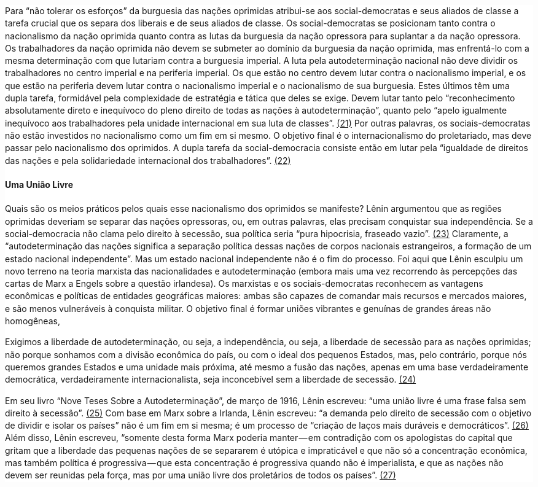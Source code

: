 Para “não tolerar os esforços” da burguesia das nações oprimidas atribui-se aos social-democratas e seus aliados de classe a tarefa crucial que os separa dos liberais e de seus aliados de classe. Os social-democratas se posicionam tanto contra o nacionalismo da nação oprimida quanto contra as lutas da burguesia da nação opressora para suplantar a da nação opressora. Os trabalhadores da nação oprimida não devem se submeter ao domínio da burguesia da nação oprimida, mas enfrentá-lo com a mesma determinação com que lutariam contra a burguesia imperial. A luta pela autodeterminação nacional não deve dividir os trabalhadores no centro imperial e na periferia imperial. Os que estão no centro devem lutar contra o nacionalismo imperial, e os que estão na periferia devem lutar contra o nacionalismo imperial e o nacionalismo de sua burguesia. Estes últimos têm uma dupla tarefa, formidável pela complexidade de estratégia e tática que deles se exige. Devem lutar tanto pelo “reconhecimento absolutamente direto e inequívoco do pleno direito de todas as nações à autodeterminação”, quanto pelo “apelo igualmente inequívoco aos trabalhadores pela unidade internacional em sua luta de classes”. [(21)](https://mronline.org/2020/08/10/the-internationalist-lenin-self-determination-and-anti-colonialism/#_edn21) Por outras palavras, os sociais-democratas não estão investidos no nacionalismo como um fim em si mesmo. O objetivo final é o internacionalismo do proletariado, mas deve passar pelo nacionalismo dos oprimidos. A dupla tarefa da social-democracia consiste então em lutar pela “igualdade de direitos das nações e pela solidariedade internacional dos trabalhadores”. [(22)](https://mronline.org/2020/08/10/the-internationalist-lenin-self-determination-and-anti-colonialism/#_edn22)

#### **Uma União Livre**

Quais são os meios práticos pelos quais esse nacionalismo dos oprimidos se manifeste? Lênin argumentou que as regiões oprimidas deveriam se separar das nações opressoras, ou, em outras palavras, elas precisam conquistar sua independência. Se a social-democracia não clama pelo direito à secessão, sua política seria “pura hipocrisia, fraseado vazio”. [(23)](https://mronline.org/2020/08/10/the-internationalist-lenin-self-determination-and-anti-colonialism/#_edn23) Claramente, a “autodeterminação das nações significa a separação política dessas nações de corpos nacionais estrangeiros, a formação de um estado nacional independente”. Mas um estado nacional independente não é o fim do processo. Foi aqui que Lênin esculpiu um novo terreno na teoria marxista das nacionalidades e autodeterminação (embora mais uma vez recorrendo às percepções das cartas de Marx a Engels sobre a questão irlandesa). Os marxistas e os sociais-democratas reconhecem as vantagens econômicas e políticas de entidades geográficas maiores: ambas são capazes de comandar mais recursos e mercados maiores, e são menos vulneráveis à conquista militar. O objetivo final é formar uniões vibrantes e genuínas de grandes áreas não homogêneas,

Exigimos a liberdade de autodeterminação, ou seja, a independência, ou seja, a liberdade de secessão para as nações oprimidas; não porque sonhamos com a divisão econômica do país, ou com o ideal dos pequenos Estados, mas, pelo contrário, porque nós queremos grandes Estados e uma unidade mais próxima, até mesmo a fusão das nações, apenas em uma base verdadeiramente democrática, verdadeiramente internacionalista, seja inconcebível sem a liberdade de secessão. [(24)](https://mronline.org/2020/08/10/the-internationalist-lenin-self-determination-and-anti-colonialism/#_edn24)

Em seu livro “Nove Teses Sobre a Autodeterminação”, de março de 1916, Lênin escreveu: “uma união livre é uma frase falsa sem direito à secessão”. [(25)](https://mronline.org/2020/08/10/the-internationalist-lenin-self-determination-and-anti-colonialism/#_edn25) Com base em Marx sobre a Irlanda, Lênin escreveu: “a demanda pelo direito de secessão com o objetivo de dividir e isolar os países” não é um fim em si mesma; é um processo de “criação de laços mais duráveis e democráticos”. [(26)](https://mronline.org/2020/08/10/the-internationalist-lenin-self-determination-and-anti-colonialism/#_edn26) Além disso, Lênin escreveu, “somente desta forma Marx poderia manter — em contradição com os apologistas do capital que gritam que a liberdade das pequenas nações de se separarem é utópica e impraticável e que não só a concentração econômica, mas também política é progressiva — que esta concentração é progressiva quando não é imperialista, e que as nações não devem ser reunidas pela força, mas por uma união livre dos proletários de todos os países”. [(27)](https://mronline.org/2020/08/10/the-internationalist-lenin-self-determination-and-anti-colonialism/#_edn27)
